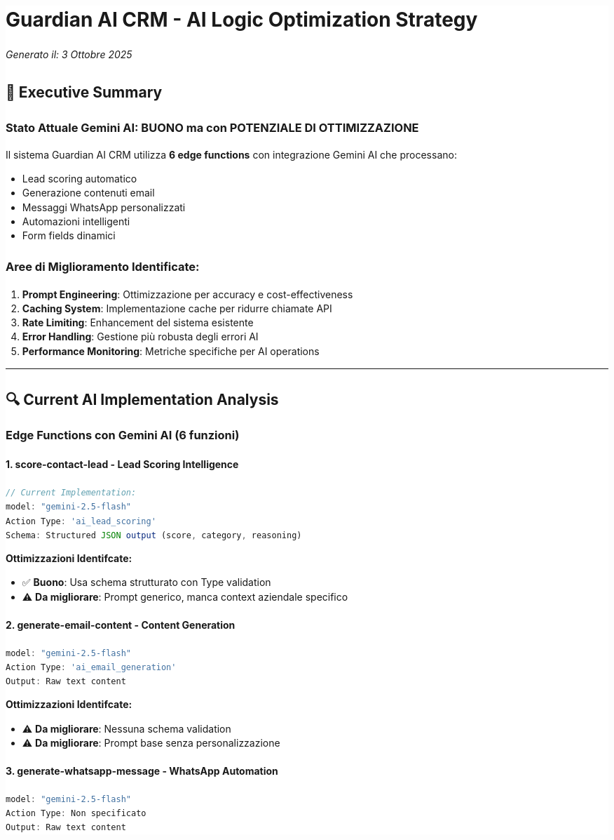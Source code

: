 # Guardian AI CRM - AI Logic Optimization Strategy
*Generato il: 3 Ottobre 2025*

## 🎯 Executive Summary

### Stato Attuale Gemini AI: **BUONO** ma con **POTENZIALE DI OTTIMIZZAZIONE**
Il sistema Guardian AI CRM utilizza **6 edge functions** con integrazione Gemini AI che processano:
- Lead scoring automatico
- Generazione contenuti email
- Messaggi WhatsApp personalizzati
- Automazioni intelligenti
- Form fields dinamici

### Aree di Miglioramento Identificate:
1. **Prompt Engineering**: Ottimizzazione per accuracy e cost-effectiveness
2. **Caching System**: Implementazione cache per ridurre chiamate API
3. **Rate Limiting**: Enhancement del sistema esistente
4. **Error Handling**: Gestione più robusta degli errori AI
5. **Performance Monitoring**: Metriche specifiche per AI operations

---

## 🔍 Current AI Implementation Analysis

### **Edge Functions con Gemini AI (6 funzioni)**

#### 1. **score-contact-lead** - Lead Scoring Intelligence
```typescript
// Current Implementation:
model: "gemini-2.5-flash"
Action Type: 'ai_lead_scoring'
Schema: Structured JSON output (score, category, reasoning)
```
**Ottimizzazioni Identifcate:**
- ✅ **Buono**: Usa schema strutturato con Type validation
- ⚠️ **Da migliorare**: Prompt generico, manca context aziendale specifico

#### 2. **generate-email-content** - Content Generation
```typescript
model: "gemini-2.5-flash"
Action Type: 'ai_email_generation'
Output: Raw text content
```
**Ottimizzazioni Identifcate:**
- ⚠️ **Da migliorare**: Nessuna schema validation
- ⚠️ **Da migliorare**: Prompt base senza personalizzazione

#### 3. **generate-whatsapp-message** - WhatsApp Automation
```typescript
model: "gemini-2.5-flash"  
Action Type: Non specificato
Output: Raw text content
```
